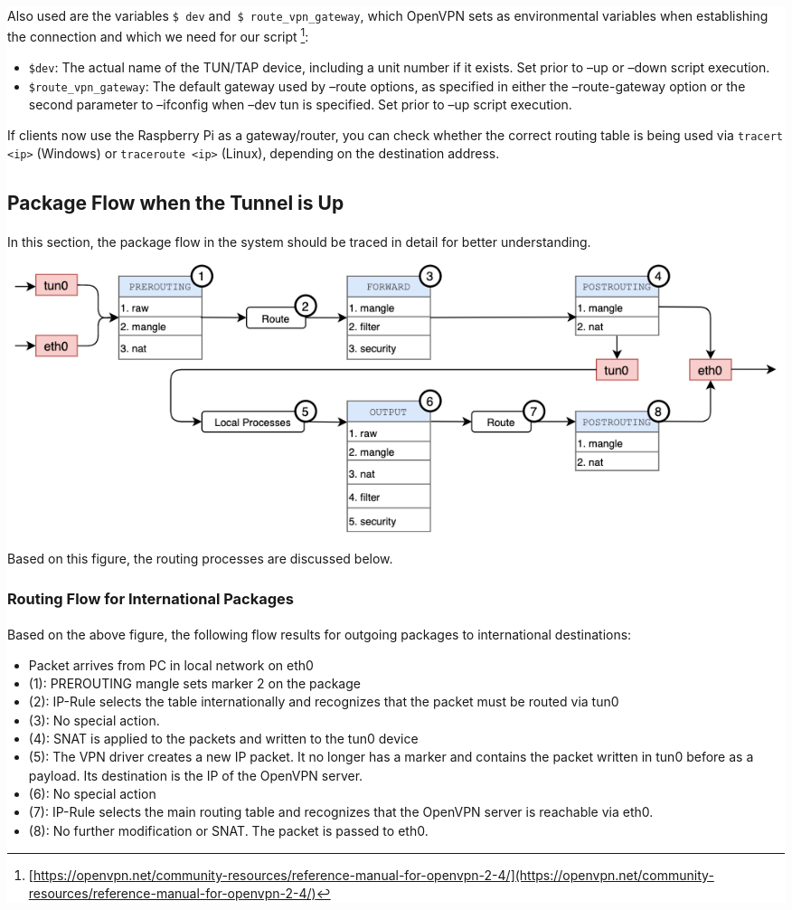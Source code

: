 Also used are the variables `$ dev` and` $ route_vpn_gateway`, which OpenVPN sets as environmental variables when establishing the connection and which we need for our script [^4]:

- `$dev`: The actual name of the TUN/TAP device, including a unit number if it exists. Set prior to –up or –down script execution.
- `$route_vpn_gateway`: The default gateway used by –route options, as specified in either the –route-gateway option or the second parameter to –ifconfig when –dev tun is specified. Set prior to –up script execution.

If clients now use the Raspberry Pi as a gateway/router, you can check whether the correct routing table is being used via `tracert <ip>` (Windows) or `traceroute <ip>` (Linux), depending on the destination address.

## Package Flow when the Tunnel is Up

In this section, the package flow in the system should be traced in detail for better understanding.

![Package flow in the setup](/assets/img/vpn-policy-router/figure-flow.png)

Based on this figure, the routing processes are discussed below.

### Routing Flow for International Packages

Based on the above figure, the following flow results for outgoing packages to international destinations:

- Packet arrives from PC in local network on eth0
- (1): PREROUTING mangle sets marker 2 on the package
- (2): IP-Rule selects the table internationally and recognizes that the packet must be routed via tun0
- (3): No special action.
- (4): SNAT is applied to the packets and written to the tun0 device
- (5): The VPN driver creates a new IP packet. It no longer has a marker and contains the packet written in tun0 before as a payload. Its destination is the IP of the OpenVPN server.
- (6): No special action
- (7): IP-Rule selects the main routing table and recognizes that the OpenVPN server is reachable via eth0.
- (8): No further modification or SNAT. The packet is passed to eth0.


[^1]: [https://www.netfilter.org/documentation/HOWTO/netfilter-hacking-HOWTO-3.html](https://www.netfilter.org/documentation/HOWTO/netfilter-hacking-HOWTO-3.html)
[^11]: [https://www.netfilter.org/documentation/HOWTO/netfilter-hacking-HOWTO-3.html)(https://www.netfilter.org/documentation/HOWTO/netfilter-hacking-HOWTO-3.html)
[^2]: [https://www.netfilter.org/documentation/HOWTO/netfilter-hacking-HOWTO-4.html#ss4.1] (https://www.netfilter.org/documentation/HOWTO/netfilter-hacking-HOWTO-4.html#ss4.1)
[^3]: [http://www.faqs.org/docs/iptables/targets.html](http://www.faqs.org/docs/iptables/targets.html)
[^4]: [https://openvpn.net/community-resources/reference-manual-for-openvpn-2-4/](https://openvpn.net/community-resources/reference-manual-for-openvpn-2-4/)
[^5]: https://www.digitalocean.com/community/tutorials/a-deep-dive-into-iptables-and-netfilter-architecture
[^7]: [https://www.mankier.com/1/xt_geoip_build](https://www.mankier.com/1/xt_geoip_build)
[^8]: [https://daenney.github.io/2017/01/07/geoip-filtering-iptables.html](https://daenney.github.io/2017/01/07/geoip-filtering-iptables.html)
[^9]: [https://www.raspberrypi.org/documentation/linux/usage/cron.md](https://www.raspberrypi.org/documentation/linux/usage/cron.md)
[^10]: [http://www.policyrouting.org/PolicyRoutingBook/](http://www.policyrouting.org/PolicyRoutingBook/)